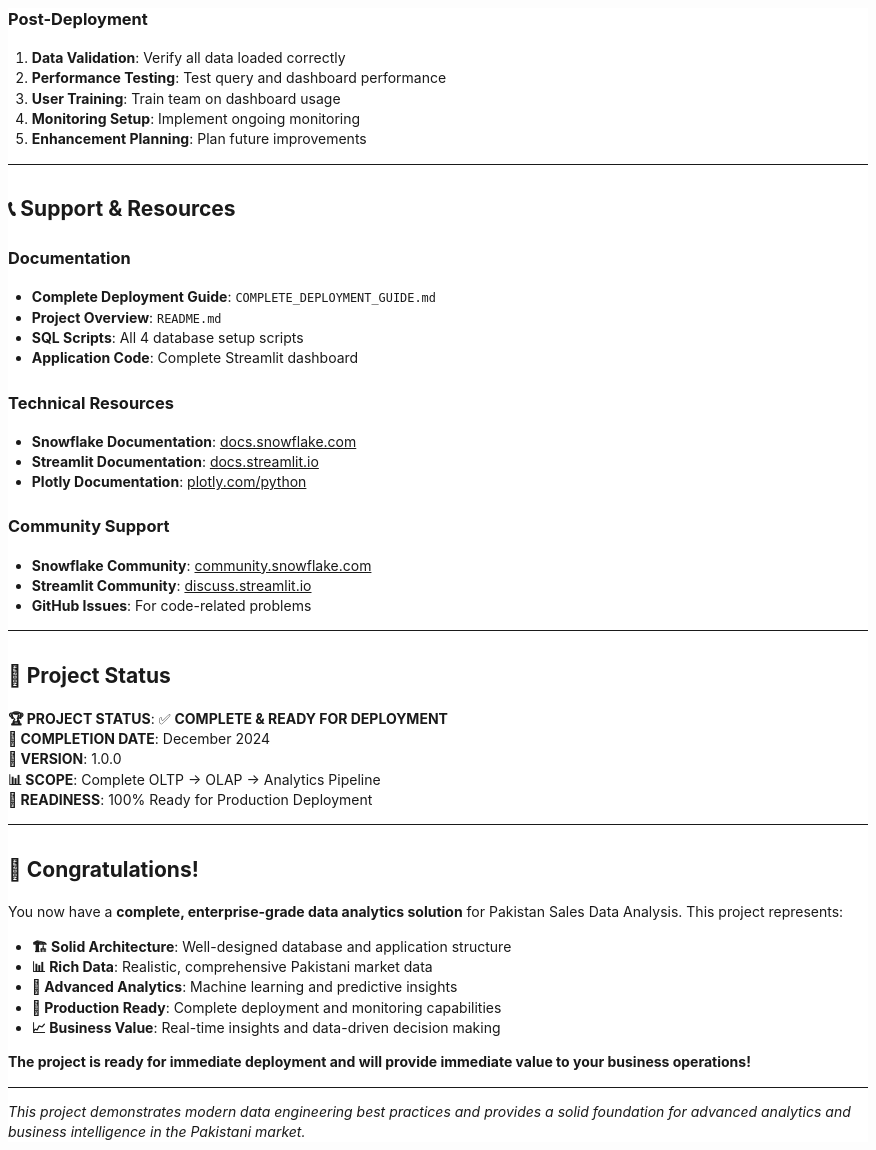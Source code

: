 ### **Post-Deployment**
1. **Data Validation**: Verify all data loaded correctly
2. **Performance Testing**: Test query and dashboard performance
3. **User Training**: Train team on dashboard usage
4. **Monitoring Setup**: Implement ongoing monitoring
5. **Enhancement Planning**: Plan future improvements

---

## 📞 Support & Resources

### **Documentation**
- **Complete Deployment Guide**: `COMPLETE_DEPLOYMENT_GUIDE.md`
- **Project Overview**: `README.md`
- **SQL Scripts**: All 4 database setup scripts
- **Application Code**: Complete Streamlit dashboard

### **Technical Resources**
- **Snowflake Documentation**: [docs.snowflake.com](https://docs.snowflake.com/)
- **Streamlit Documentation**: [docs.streamlit.io](https://docs.streamlit.io/)
- **Plotly Documentation**: [plotly.com/python](https://plotly.com/python/)

### **Community Support**
- **Snowflake Community**: [community.snowflake.com](https://community.snowflake.com/)
- **Streamlit Community**: [discuss.streamlit.io](https://discuss.streamlit.io/)
- **GitHub Issues**: For code-related problems

---

## 🎯 Project Status

**🏆 PROJECT STATUS**: ✅ **COMPLETE & READY FOR DEPLOYMENT**  
**📅 COMPLETION DATE**: December 2024  
**🔧 VERSION**: 1.0.0  
**📊 SCOPE**: Complete OLTP → OLAP → Analytics Pipeline  
**🚀 READINESS**: 100% Ready for Production Deployment  

---

## 🎉 Congratulations!

You now have a **complete, enterprise-grade data analytics solution** for Pakistan Sales Data Analysis. This project represents:

- **🏗️ Solid Architecture**: Well-designed database and application structure
- **📊 Rich Data**: Realistic, comprehensive Pakistani market data
- **🔬 Advanced Analytics**: Machine learning and predictive insights
- **🚀 Production Ready**: Complete deployment and monitoring capabilities
- **📈 Business Value**: Real-time insights and data-driven decision making

**The project is ready for immediate deployment and will provide immediate value to your business operations!**

---

*This project demonstrates modern data engineering best practices and provides a solid foundation for advanced analytics and business intelligence in the Pakistani market.*
